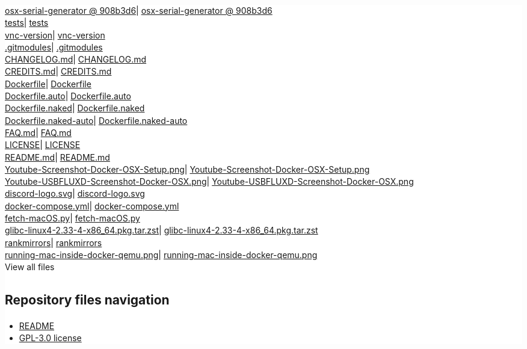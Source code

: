 [osx-serial-generator @ 908b3d6](https://github.com/sickcodes/osx-serial-generator/tree/908b3d687a200ca6691750fac967670d76f2a17b "osx-serial-generator")| [osx-serial-generator @ 908b3d6](https://github.com/sickcodes/osx-serial-generator/tree/908b3d687a200ca6691750fac967670d76f2a17b "osx-serial-generator")  
[tests](https://github.com/sickcodes/Docker-OSX/tree/master/tests "tests")| [tests](https://github.com/sickcodes/Docker-OSX/tree/master/tests "tests")  
[vnc-version](https://github.com/sickcodes/Docker-OSX/tree/master/vnc-version "vnc-version")| [vnc-version](https://github.com/sickcodes/Docker-OSX/tree/master/vnc-version "vnc-version")  
[.gitmodules](https://github.com/sickcodes/Docker-OSX/blob/master/.gitmodules ".gitmodules")| [.gitmodules](https://github.com/sickcodes/Docker-OSX/blob/master/.gitmodules ".gitmodules")  
[CHANGELOG.md](https://github.com/sickcodes/Docker-OSX/blob/master/CHANGELOG.md "CHANGELOG.md")| [CHANGELOG.md](https://github.com/sickcodes/Docker-OSX/blob/master/CHANGELOG.md "CHANGELOG.md")  
[CREDITS.md](https://github.com/sickcodes/Docker-OSX/blob/master/CREDITS.md "CREDITS.md")| [CREDITS.md](https://github.com/sickcodes/Docker-OSX/blob/master/CREDITS.md "CREDITS.md")  
[Dockerfile](https://github.com/sickcodes/Docker-OSX/blob/master/Dockerfile "Dockerfile")| [Dockerfile](https://github.com/sickcodes/Docker-OSX/blob/master/Dockerfile "Dockerfile")  
[Dockerfile.auto](https://github.com/sickcodes/Docker-OSX/blob/master/Dockerfile.auto "Dockerfile.auto")| [Dockerfile.auto](https://github.com/sickcodes/Docker-OSX/blob/master/Dockerfile.auto "Dockerfile.auto")  
[Dockerfile.naked](https://github.com/sickcodes/Docker-OSX/blob/master/Dockerfile.naked "Dockerfile.naked")| [Dockerfile.naked](https://github.com/sickcodes/Docker-OSX/blob/master/Dockerfile.naked "Dockerfile.naked")  
[Dockerfile.naked-auto](https://github.com/sickcodes/Docker-OSX/blob/master/Dockerfile.naked-auto "Dockerfile.naked-auto")| [Dockerfile.naked-auto](https://github.com/sickcodes/Docker-OSX/blob/master/Dockerfile.naked-auto "Dockerfile.naked-auto")  
[FAQ.md](https://github.com/sickcodes/Docker-OSX/blob/master/FAQ.md "FAQ.md")| [FAQ.md](https://github.com/sickcodes/Docker-OSX/blob/master/FAQ.md "FAQ.md")  
[LICENSE](https://github.com/sickcodes/Docker-OSX/blob/master/LICENSE "LICENSE")| [LICENSE](https://github.com/sickcodes/Docker-OSX/blob/master/LICENSE "LICENSE")  
[README.md](https://github.com/sickcodes/Docker-OSX/blob/master/README.md "README.md")| [README.md](https://github.com/sickcodes/Docker-OSX/blob/master/README.md "README.md")  
[Youtube-Screenshot-Docker-OSX-Setup.png](https://github.com/sickcodes/Docker-OSX/blob/master/Youtube-Screenshot-Docker-OSX-Setup.png "Youtube-Screenshot-Docker-OSX-Setup.png")| [Youtube-Screenshot-Docker-OSX-Setup.png](https://github.com/sickcodes/Docker-OSX/blob/master/Youtube-Screenshot-Docker-OSX-Setup.png "Youtube-Screenshot-Docker-OSX-Setup.png")  
[Youtube-USBFLUXD-Screenshot-Docker-OSX.png](https://github.com/sickcodes/Docker-OSX/blob/master/Youtube-USBFLUXD-Screenshot-Docker-OSX.png "Youtube-USBFLUXD-Screenshot-Docker-OSX.png")| [Youtube-USBFLUXD-Screenshot-Docker-OSX.png](https://github.com/sickcodes/Docker-OSX/blob/master/Youtube-USBFLUXD-Screenshot-Docker-OSX.png "Youtube-USBFLUXD-Screenshot-Docker-OSX.png")  
[discord-logo.svg](https://github.com/sickcodes/Docker-OSX/blob/master/discord-logo.svg "discord-logo.svg")| [discord-logo.svg](https://github.com/sickcodes/Docker-OSX/blob/master/discord-logo.svg "discord-logo.svg")  
[docker-compose.yml](https://github.com/sickcodes/Docker-OSX/blob/master/docker-compose.yml "docker-compose.yml")| [docker-compose.yml](https://github.com/sickcodes/Docker-OSX/blob/master/docker-compose.yml "docker-compose.yml")  
[fetch-macOS.py](https://github.com/sickcodes/Docker-OSX/blob/master/fetch-macOS.py "fetch-macOS.py")| [fetch-macOS.py](https://github.com/sickcodes/Docker-OSX/blob/master/fetch-macOS.py "fetch-macOS.py")  
[glibc-linux4-2.33-4-x86_64.pkg.tar.zst](https://github.com/sickcodes/Docker-OSX/blob/master/glibc-linux4-2.33-4-x86_64.pkg.tar.zst "glibc-linux4-2.33-4-x86_64.pkg.tar.zst")| [glibc-linux4-2.33-4-x86_64.pkg.tar.zst](https://github.com/sickcodes/Docker-OSX/blob/master/glibc-linux4-2.33-4-x86_64.pkg.tar.zst "glibc-linux4-2.33-4-x86_64.pkg.tar.zst")  
[rankmirrors](https://github.com/sickcodes/Docker-OSX/blob/master/rankmirrors "rankmirrors")| [rankmirrors](https://github.com/sickcodes/Docker-OSX/blob/master/rankmirrors "rankmirrors")  
[running-mac-inside-docker-qemu.png](https://github.com/sickcodes/Docker-OSX/blob/master/running-mac-inside-docker-qemu.png "running-mac-inside-docker-qemu.png")| [running-mac-inside-docker-qemu.png](https://github.com/sickcodes/Docker-OSX/blob/master/running-mac-inside-docker-qemu.png "running-mac-inside-docker-qemu.png")  
View all files  
## Repository files navigation
  * [README](https://github.com/sickcodes/Docker-OSX)
  * [GPL-3.0 license](https://github.com/sickcodes/Docker-OSX)
